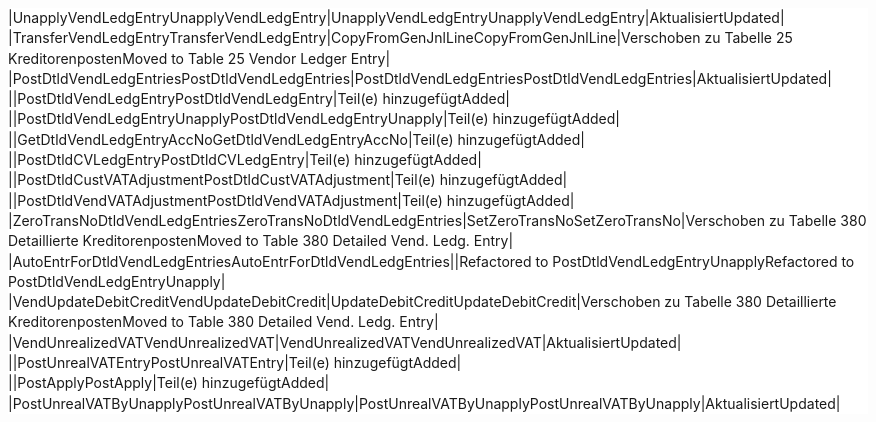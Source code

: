 |<span data-ttu-id="69973-303">UnapplyVendLedgEntry</span><span class="sxs-lookup"><span data-stu-id="69973-303">UnapplyVendLedgEntry</span></span>|<span data-ttu-id="69973-304">UnapplyVendLedgEntry</span><span class="sxs-lookup"><span data-stu-id="69973-304">UnapplyVendLedgEntry</span></span>|<span data-ttu-id="69973-305">Aktualisiert</span><span class="sxs-lookup"><span data-stu-id="69973-305">Updated</span></span>|  
|<span data-ttu-id="69973-306">TransferVendLedgEntry</span><span class="sxs-lookup"><span data-stu-id="69973-306">TransferVendLedgEntry</span></span>|<span data-ttu-id="69973-307">CopyFromGenJnlLine</span><span class="sxs-lookup"><span data-stu-id="69973-307">CopyFromGenJnlLine</span></span>|<span data-ttu-id="69973-308">Verschoben zu Tabelle 25 Kreditorenposten</span><span class="sxs-lookup"><span data-stu-id="69973-308">Moved to Table 25 Vendor Ledger Entry</span></span>|  
|<span data-ttu-id="69973-309">PostDtldVendLedgEntries</span><span class="sxs-lookup"><span data-stu-id="69973-309">PostDtldVendLedgEntries</span></span>|<span data-ttu-id="69973-310">PostDtldVendLedgEntries</span><span class="sxs-lookup"><span data-stu-id="69973-310">PostDtldVendLedgEntries</span></span>|<span data-ttu-id="69973-311">Aktualisiert</span><span class="sxs-lookup"><span data-stu-id="69973-311">Updated</span></span>|  
||<span data-ttu-id="69973-312">PostDtldVendLedgEntry</span><span class="sxs-lookup"><span data-stu-id="69973-312">PostDtldVendLedgEntry</span></span>|<span data-ttu-id="69973-313">Teil(e) hinzugefügt</span><span class="sxs-lookup"><span data-stu-id="69973-313">Added</span></span>|  
||<span data-ttu-id="69973-314">PostDtldVendLedgEntryUnapply</span><span class="sxs-lookup"><span data-stu-id="69973-314">PostDtldVendLedgEntryUnapply</span></span>|<span data-ttu-id="69973-315">Teil(e) hinzugefügt</span><span class="sxs-lookup"><span data-stu-id="69973-315">Added</span></span>|  
||<span data-ttu-id="69973-316">GetDtldVendLedgEntryAccNo</span><span class="sxs-lookup"><span data-stu-id="69973-316">GetDtldVendLedgEntryAccNo</span></span>|<span data-ttu-id="69973-317">Teil(e) hinzugefügt</span><span class="sxs-lookup"><span data-stu-id="69973-317">Added</span></span>|  
||<span data-ttu-id="69973-318">PostDtldCVLedgEntry</span><span class="sxs-lookup"><span data-stu-id="69973-318">PostDtldCVLedgEntry</span></span>|<span data-ttu-id="69973-319">Teil(e) hinzugefügt</span><span class="sxs-lookup"><span data-stu-id="69973-319">Added</span></span>|  
||<span data-ttu-id="69973-320">PostDtldCustVATAdjustment</span><span class="sxs-lookup"><span data-stu-id="69973-320">PostDtldCustVATAdjustment</span></span>|<span data-ttu-id="69973-321">Teil(e) hinzugefügt</span><span class="sxs-lookup"><span data-stu-id="69973-321">Added</span></span>|  
||<span data-ttu-id="69973-322">PostDtldVendVATAdjustment</span><span class="sxs-lookup"><span data-stu-id="69973-322">PostDtldVendVATAdjustment</span></span>|<span data-ttu-id="69973-323">Teil(e) hinzugefügt</span><span class="sxs-lookup"><span data-stu-id="69973-323">Added</span></span>|  
|<span data-ttu-id="69973-324">ZeroTransNoDtldVendLedgEntries</span><span class="sxs-lookup"><span data-stu-id="69973-324">ZeroTransNoDtldVendLedgEntries</span></span>|<span data-ttu-id="69973-325">SetZeroTransNo</span><span class="sxs-lookup"><span data-stu-id="69973-325">SetZeroTransNo</span></span>|<span data-ttu-id="69973-326">Verschoben zu Tabelle 380 Detaillierte Kreditorenposten</span><span class="sxs-lookup"><span data-stu-id="69973-326">Moved to Table 380 Detailed Vend. Ledg. Entry</span></span>|  
|<span data-ttu-id="69973-327">AutoEntrForDtldVendLedgEntries</span><span class="sxs-lookup"><span data-stu-id="69973-327">AutoEntrForDtldVendLedgEntries</span></span>||<span data-ttu-id="69973-328">Refactored to PostDtldVendLedgEntryUnapply</span><span class="sxs-lookup"><span data-stu-id="69973-328">Refactored to PostDtldVendLedgEntryUnapply</span></span>|  
|<span data-ttu-id="69973-329">VendUpdateDebitCredit</span><span class="sxs-lookup"><span data-stu-id="69973-329">VendUpdateDebitCredit</span></span>|<span data-ttu-id="69973-330">UpdateDebitCredit</span><span class="sxs-lookup"><span data-stu-id="69973-330">UpdateDebitCredit</span></span>|<span data-ttu-id="69973-331">Verschoben zu Tabelle 380 Detaillierte Kreditorenposten</span><span class="sxs-lookup"><span data-stu-id="69973-331">Moved to Table 380 Detailed Vend. Ledg. Entry</span></span>|  
|<span data-ttu-id="69973-332">VendUnrealizedVAT</span><span class="sxs-lookup"><span data-stu-id="69973-332">VendUnrealizedVAT</span></span>|<span data-ttu-id="69973-333">VendUnrealizedVAT</span><span class="sxs-lookup"><span data-stu-id="69973-333">VendUnrealizedVAT</span></span>|<span data-ttu-id="69973-334">Aktualisiert</span><span class="sxs-lookup"><span data-stu-id="69973-334">Updated</span></span>|  
||<span data-ttu-id="69973-335">PostUnrealVATEntry</span><span class="sxs-lookup"><span data-stu-id="69973-335">PostUnrealVATEntry</span></span>|<span data-ttu-id="69973-336">Teil(e) hinzugefügt</span><span class="sxs-lookup"><span data-stu-id="69973-336">Added</span></span>|  
||<span data-ttu-id="69973-337">PostApply</span><span class="sxs-lookup"><span data-stu-id="69973-337">PostApply</span></span>|<span data-ttu-id="69973-338">Teil(e) hinzugefügt</span><span class="sxs-lookup"><span data-stu-id="69973-338">Added</span></span>|  
|<span data-ttu-id="69973-339">PostUnrealVATByUnapply</span><span class="sxs-lookup"><span data-stu-id="69973-339">PostUnrealVATByUnapply</span></span>|<span data-ttu-id="69973-340">PostUnrealVATByUnapply</span><span class="sxs-lookup"><span data-stu-id="69973-340">PostUnrealVATByUnapply</span></span>|<span data-ttu-id="69973-341">Aktualisiert</span><span class="sxs-lookup"><span data-stu-id="69973-341">Updated</span></span>|  